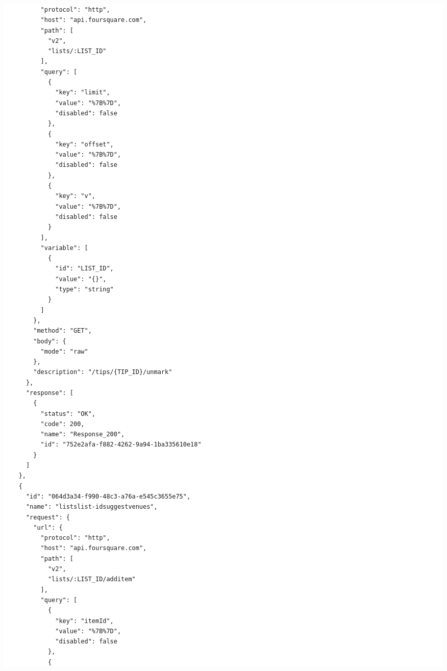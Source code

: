               "protocol": "http",
              "host": "api.foursquare.com",
              "path": [
                "v2",
                "lists/:LIST_ID"
              ],
              "query": [
                {
                  "key": "limit",
                  "value": "%7B%7D",
                  "disabled": false
                },
                {
                  "key": "offset",
                  "value": "%7B%7D",
                  "disabled": false
                },
                {
                  "key": "v",
                  "value": "%7B%7D",
                  "disabled": false
                }
              ],
              "variable": [
                {
                  "id": "LIST_ID",
                  "value": "{}",
                  "type": "string"
                }
              ]
            },
            "method": "GET",
            "body": {
              "mode": "raw"
            },
            "description": "/tips/{TIP_ID}/unmark"
          },
          "response": [
            {
              "status": "OK",
              "code": 200,
              "name": "Response_200",
              "id": "752e2afa-f882-4262-9a94-1ba335610e18"
            }
          ]
        },
        {
          "id": "064d3a34-f990-48c3-a76a-e545c3655e75",
          "name": "listslist-idsuggestvenues",
          "request": {
            "url": {
              "protocol": "http",
              "host": "api.foursquare.com",
              "path": [
                "v2",
                "lists/:LIST_ID/additem"
              ],
              "query": [
                {
                  "key": "itemId",
                  "value": "%7B%7D",
                  "disabled": false
                },
                {